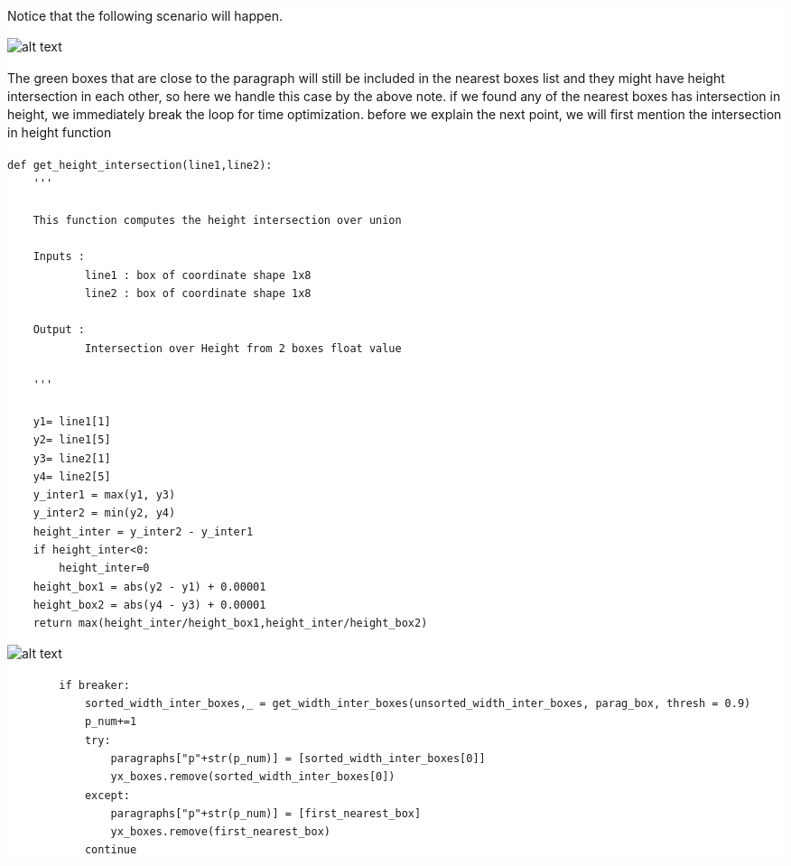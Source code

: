 Notice that the following scenario will happen.

![alt text](https://a-raafat.atlassian.net/wiki/download/attachments/589834/image-20230103-151052.png?api=v2)

The green boxes that are close to the paragraph will still be included in the nearest boxes list and they might have height intersection in each other, so here we handle this case by the above note. if we found any of the nearest boxes has intersection in height, we immediately break the loop for time optimization. before we explain the next point, we will first mention the intersection in height function

```
def get_height_intersection(line1,line2):
    '''
    
    This function computes the height intersection over union 

    Inputs : 
            line1 : box of coordinate shape 1x8
            line2 : box of coordinate shape 1x8

    Output :
            Intersection over Height from 2 boxes float value

    '''

    y1= line1[1]
    y2= line1[5]
    y3= line2[1]
    y4= line2[5]
    y_inter1 = max(y1, y3)
    y_inter2 = min(y2, y4)
    height_inter = y_inter2 - y_inter1
    if height_inter<0:
        height_inter=0
    height_box1 = abs(y2 - y1) + 0.00001
    height_box2 = abs(y4 - y3) + 0.00001
    return max(height_inter/height_box1,height_inter/height_box2)
```

![alt text](https://a-raafat.atlassian.net/wiki/download/attachments/589834/image-20230103-163051.png?api=v2)

```
        if breaker:
            sorted_width_inter_boxes,_ = get_width_inter_boxes(unsorted_width_inter_boxes, parag_box, thresh = 0.9)
            p_num+=1
            try:
                paragraphs["p"+str(p_num)] = [sorted_width_inter_boxes[0]]
                yx_boxes.remove(sorted_width_inter_boxes[0])
            except:
                paragraphs["p"+str(p_num)] = [first_nearest_box]
                yx_boxes.remove(first_nearest_box)
            continue
```
